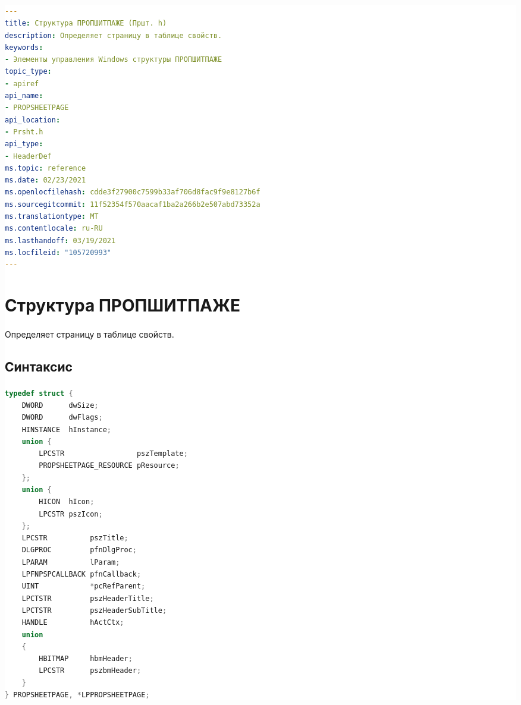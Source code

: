 ```yaml
---
title: Структура ПРОПШИТПАЖЕ (Пршт. h)
description: Определяет страницу в таблице свойств.
keywords:
- Элементы управления Windows структуры ПРОПШИТПАЖЕ
topic_type:
- apiref
api_name:
- PROPSHEETPAGE
api_location:
- Prsht.h
api_type:
- HeaderDef
ms.topic: reference
ms.date: 02/23/2021
ms.openlocfilehash: cdde3f27900c7599b33af706d8fac9f9e8127b6f
ms.sourcegitcommit: 11f52354f570aacaf1ba2a266b2e507abd73352a
ms.translationtype: MT
ms.contentlocale: ru-RU
ms.lasthandoff: 03/19/2021
ms.locfileid: "105720993"
---
```

# <a name="propsheetpage-structure"></a>Структура ПРОПШИТПАЖЕ

Определяет страницу в таблице свойств.

## <a name="syntax"></a>Синтаксис

```cpp
typedef struct {
    DWORD      dwSize;
    DWORD      dwFlags;
    HINSTANCE  hInstance;
    union {
        LPCSTR                 pszTemplate;
        PROPSHEETPAGE_RESOURCE pResource;
    };
    union {
        HICON  hIcon;
        LPCSTR pszIcon;
    };
    LPCSTR          pszTitle;
    DLGPROC         pfnDlgProc;
    LPARAM          lParam;
    LPFNPSPCALLBACK pfnCallback;
    UINT            *pcRefParent;
    LPCTSTR         pszHeaderTitle;
    LPCTSTR         pszHeaderSubTitle;
    HANDLE          hActCtx;
    union 
    {
        HBITMAP     hbmHeader;
        LPCSTR      pszbmHeader;
    }
} PROPSHEETPAGE, *LPPROPSHEETPAGE;
```
